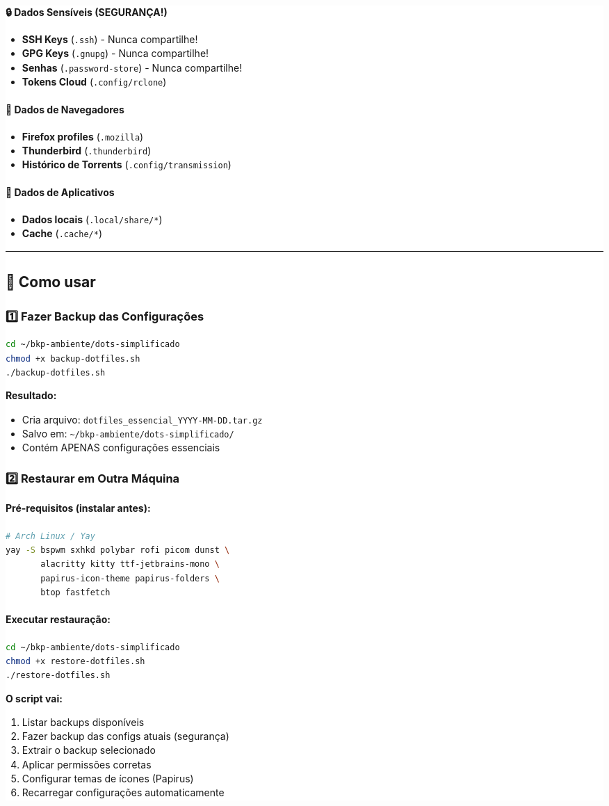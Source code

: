#### 🔒 Dados Sensíveis (SEGURANÇA!)
- **SSH Keys** (`.ssh`) - Nunca compartilhe!
- **GPG Keys** (`.gnupg`) - Nunca compartilhe!
- **Senhas** (`.password-store`) - Nunca compartilhe!
- **Tokens Cloud** (`.config/rclone`)

#### 📁 Dados de Navegadores
- **Firefox profiles** (`.mozilla`)
- **Thunderbird** (`.thunderbird`)
- **Histórico de Torrents** (`.config/transmission`)

#### 💾 Dados de Aplicativos
- **Dados locais** (`.local/share/*`)
- **Cache** (`.cache/*`)

---

## 🚀 Como usar

### 1️⃣ Fazer Backup das Configurações

```bash
cd ~/bkp-ambiente/dots-simplificado
chmod +x backup-dotfiles.sh
./backup-dotfiles.sh
```

**Resultado:**
- Cria arquivo: `dotfiles_essencial_YYYY-MM-DD.tar.gz`
- Salvo em: `~/bkp-ambiente/dots-simplificado/`
- Contém APENAS configurações essenciais

### 2️⃣ Restaurar em Outra Máquina

#### Pré-requisitos (instalar antes):

```bash
# Arch Linux / Yay
yay -S bspwm sxhkd polybar rofi picom dunst \
       alacritty kitty ttf-jetbrains-mono \
       papirus-icon-theme papirus-folders \
       btop fastfetch
```

#### Executar restauração:

```bash
cd ~/bkp-ambiente/dots-simplificado
chmod +x restore-dotfiles.sh
./restore-dotfiles.sh
```

**O script vai:**
1. Listar backups disponíveis
2. Fazer backup das configs atuais (segurança)
3. Extrair o backup selecionado
4. Aplicar permissões corretas
5. Configurar temas de ícones (Papirus)
6. Recarregar configurações automaticamente
